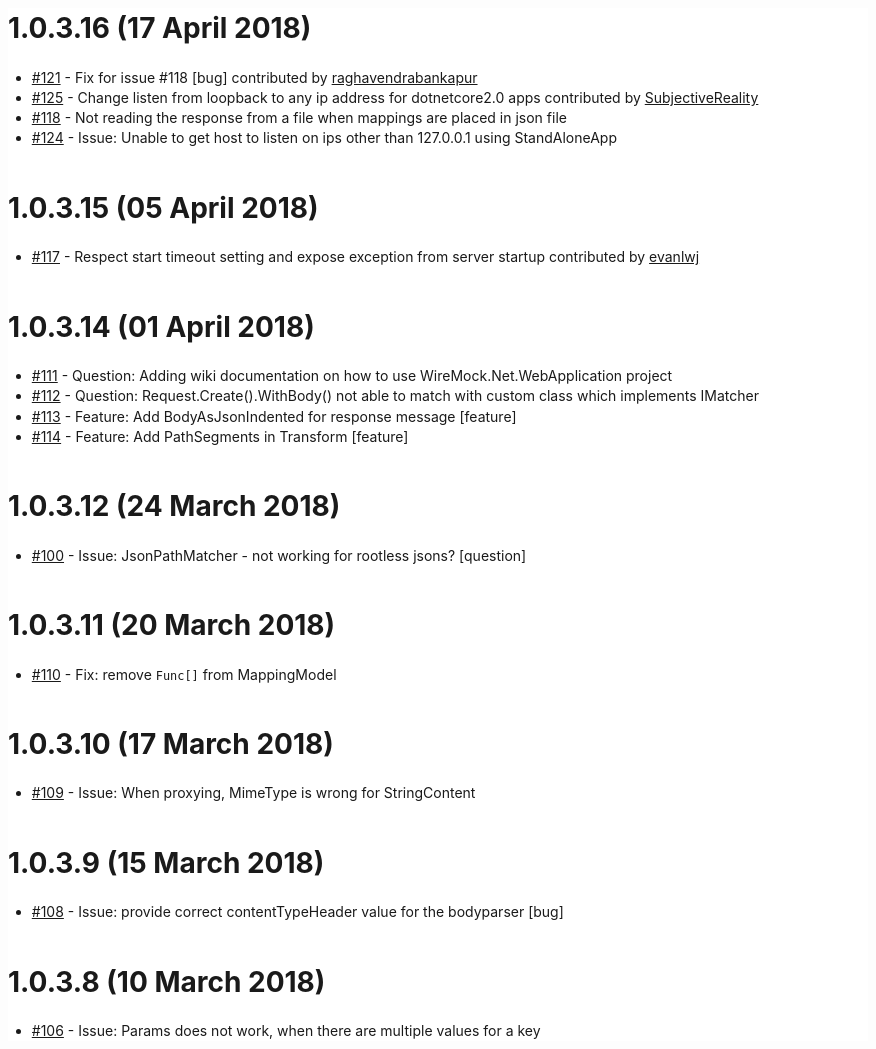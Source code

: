 # 1.0.3.16 (17 April 2018)
- [#121](https://github.com/WireMock-Net/WireMock.Net/pull/121) - Fix for issue #118 [bug] contributed by [raghavendrabankapur](https://github.com/raghavendrabankapur)
- [#125](https://github.com/WireMock-Net/WireMock.Net/pull/125) - Change listen from loopback to any ip address for dotnetcore2.0 apps contributed by [SubjectiveReality](https://github.com/SubjectiveReality)
- [#118](https://github.com/WireMock-Net/WireMock.Net/issues/118) - Not reading the response from a file when mappings are placed in json file
- [#124](https://github.com/WireMock-Net/WireMock.Net/issues/124) - Issue: Unable to get host to listen on ips other than 127.0.0.1 using StandAloneApp

# 1.0.3.15 (05 April 2018)
- [#117](https://github.com/WireMock-Net/WireMock.Net/pull/117) - Respect start timeout setting and expose exception from server startup contributed by [evanlwj](https://github.com/evanlwj)

# 1.0.3.14 (01 April 2018)
- [#111](https://github.com/WireMock-Net/WireMock.Net/issues/111) - Question: Adding wiki documentation on how to use WireMock.Net.WebApplication project
- [#112](https://github.com/WireMock-Net/WireMock.Net/issues/112) - Question: Request.Create().WithBody() not able to match with custom class which implements IMatcher
- [#113](https://github.com/WireMock-Net/WireMock.Net/issues/113) - Feature: Add BodyAsJsonIndented for response message [feature]
- [#114](https://github.com/WireMock-Net/WireMock.Net/issues/114) - Feature: Add PathSegments in Transform [feature]

# 1.0.3.12 (24 March 2018)
- [#100](https://github.com/WireMock-Net/WireMock.Net/issues/100) - Issue: JsonPathMatcher - not working for rootless jsons? [question]

# 1.0.3.11 (20 March 2018)
- [#110](https://github.com/WireMock-Net/WireMock.Net/issues/110) - Fix: remove `Func[]` from MappingModel

# 1.0.3.10 (17 March 2018)
- [#109](https://github.com/WireMock-Net/WireMock.Net/issues/109) - Issue: When proxying, MimeType is wrong for StringContent

# 1.0.3.9 (15 March 2018)
- [#108](https://github.com/WireMock-Net/WireMock.Net/issues/108) - Issue: provide correct contentTypeHeader value for the bodyparser [bug]

# 1.0.3.8 (10 March 2018)
- [#106](https://github.com/WireMock-Net/WireMock.Net/issues/106) - Issue: Params does not work, when there are multiple values for a key
